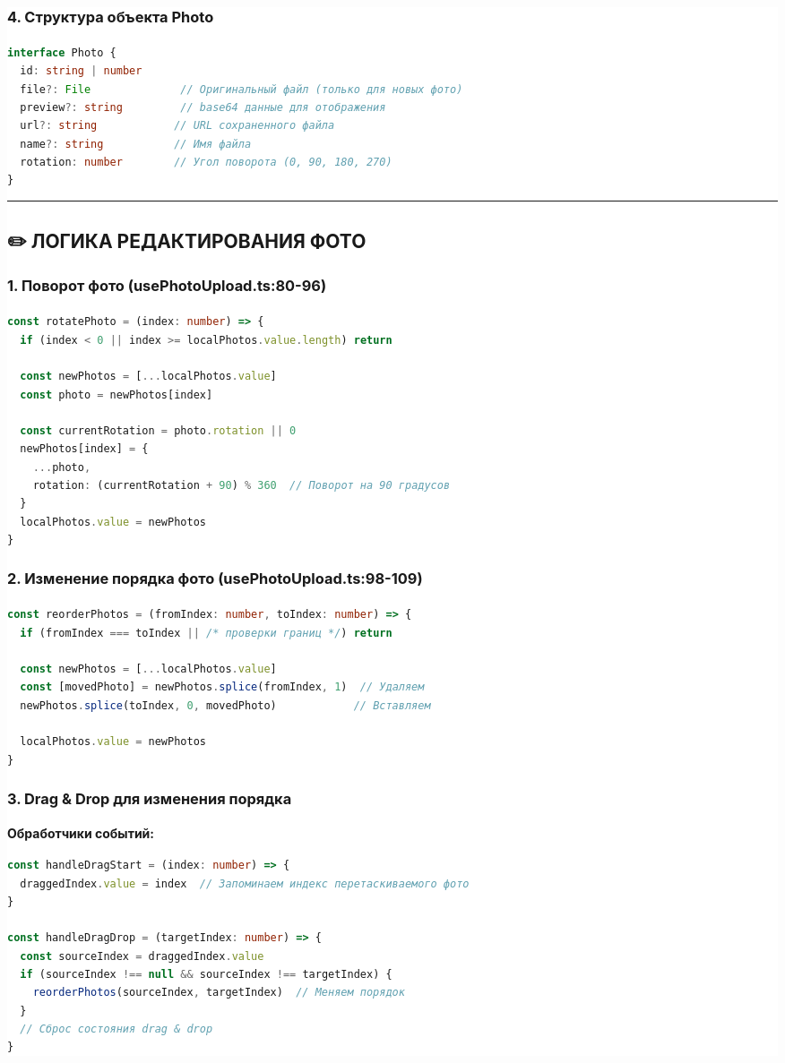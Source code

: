 ### 4. Структура объекта Photo

```typescript
interface Photo {
  id: string | number
  file?: File              // Оригинальный файл (только для новых фото)
  preview?: string         // base64 данные для отображения
  url?: string            // URL сохраненного файла
  name?: string           // Имя файла
  rotation: number        // Угол поворота (0, 90, 180, 270)
}
```

---

## ✏️ ЛОГИКА РЕДАКТИРОВАНИЯ ФОТО

### 1. Поворот фото (usePhotoUpload.ts:80-96)

```typescript
const rotatePhoto = (index: number) => {
  if (index < 0 || index >= localPhotos.value.length) return
  
  const newPhotos = [...localPhotos.value]
  const photo = newPhotos[index]
  
  const currentRotation = photo.rotation || 0
  newPhotos[index] = {
    ...photo,
    rotation: (currentRotation + 90) % 360  // Поворот на 90 градусов
  }
  localPhotos.value = newPhotos
}
```

### 2. Изменение порядка фото (usePhotoUpload.ts:98-109)

```typescript
const reorderPhotos = (fromIndex: number, toIndex: number) => {
  if (fromIndex === toIndex || /* проверки границ */) return
  
  const newPhotos = [...localPhotos.value]
  const [movedPhoto] = newPhotos.splice(fromIndex, 1)  // Удаляем
  newPhotos.splice(toIndex, 0, movedPhoto)            // Вставляем
  
  localPhotos.value = newPhotos
}
```

### 3. Drag & Drop для изменения порядка

**Обработчики событий:**
```typescript
const handleDragStart = (index: number) => {
  draggedIndex.value = index  // Запоминаем индекс перетаскиваемого фото
}

const handleDragDrop = (targetIndex: number) => {
  const sourceIndex = draggedIndex.value
  if (sourceIndex !== null && sourceIndex !== targetIndex) {
    reorderPhotos(sourceIndex, targetIndex)  // Меняем порядок
  }
  // Сброс состояния drag & drop
}
```
